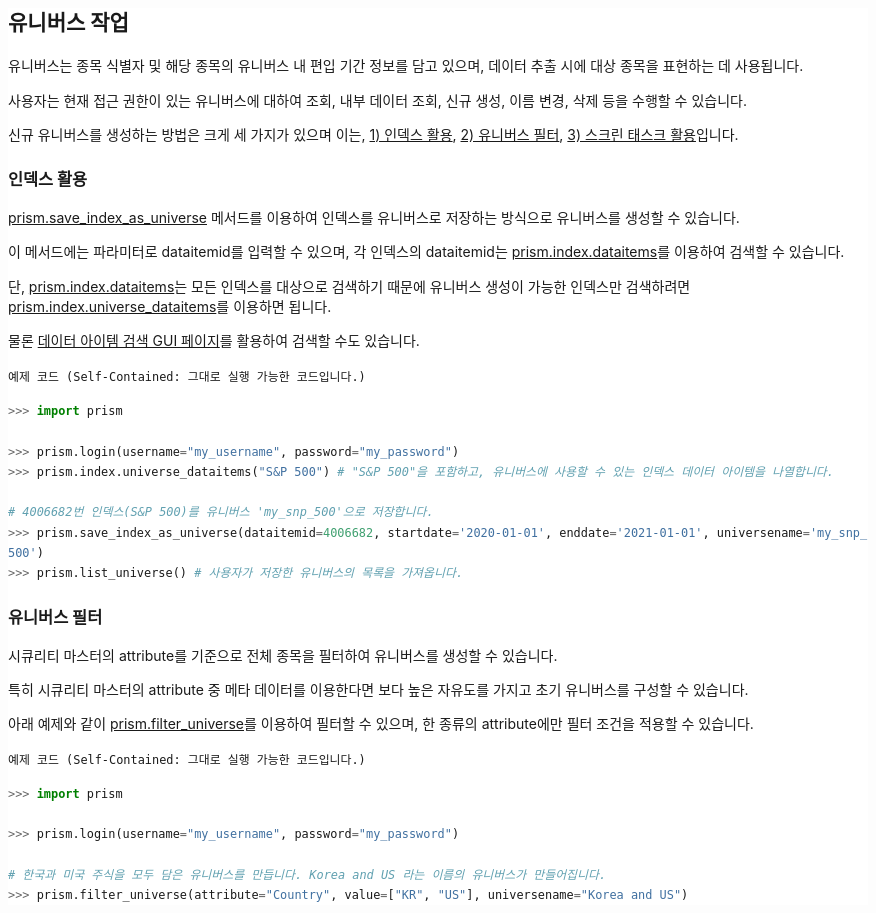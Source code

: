 ## 유니버스 작업

유니버스는 종목 식별자 및 해당 종목의 유니버스 내 편입 기간 정보를 담고 있으며, 데이터 추출 시에 대상 종목을 표현하는 데 사용됩니다.

사용자는 현재 접근 권한이 있는 유니버스에 대하여 조회, 내부 데이터 조회, 신규 생성, 이름 변경, 삭제 등을 수행할 수 있습니다.

신규 유니버스를 생성하는 방법은 크게 세 가지가 있으며 이는, [1) 인덱스 활용](index.md), [2) 유니버스 필터](index.md), [3) 스크린 태스크 활용](index.md)입니다.

### 인덱스 활용

[prism.save_index_as_universe](<#prism.save_index_as_universe>) 메서드를 이용하여 인덱스를 유니버스로 저장하는 방식으로 유니버스를 생성할 수 있습니다.

이 메서드에는 파라미터로 dataitemid를 입력할 수 있으며, 각 인덱스의 dataitemid는 [prism.index.dataitems](<#prism.index.dataitems>)를 이용하여 검색할 수 있습니다.

단, [prism.index.dataitems](<#prism.index.dataitems>)는 모든 인덱스를 대상으로 검색하기 때문에 유니버스 생성이 가능한 인덱스만 검색하려면 [prism.index.universe_dataitems](<#prism.index.universe_dataitems>)를 이용하면 됩니다.

물론 [데이터 아이템 검색 GUI 페이지](index.md)를 활용하여 검색할 수도 있습니다.

```{note}
예제 코드 (Self-Contained: 그대로 실행 가능한 코드입니다.)
```

```python
>>> import prism

>>> prism.login(username="my_username", password="my_password")
>>> prism.index.universe_dataitems("S&P 500") # "S&P 500"을 포함하고, 유니버스에 사용할 수 있는 인덱스 데이터 아이템을 나열합니다.

# 4006682번 인덱스(S&P 500)를 유니버스 'my_snp_500'으로 저장합니다.
>>> prism.save_index_as_universe(dataitemid=4006682, startdate='2020-01-01', enddate='2021-01-01', universename='my_snp_500')
>>> prism.list_universe() # 사용자가 저장한 유니버스의 목록을 가져옵니다.
```

### 유니버스 필터

시큐리티 마스터의 attribute를 기준으로 전체 종목을 필터하여 유니버스를 생성할 수 있습니다.

특히 시큐리티 마스터의 attribute 중 메타 데이터를 이용한다면 보다 높은 자유도를 가지고 초기 유니버스를 구성할 수 있습니다.

아래 예제와 같이 [prism.filter_universe](<#prism.filter_universe>)를 이용하여 필터할 수 있으며, 한 종류의 attribute에만 필터 조건을 적용할 수 있습니다.

```{note}
예제 코드 (Self-Contained: 그대로 실행 가능한 코드입니다.)
```

```python
>>> import prism

>>> prism.login(username="my_username", password="my_password")

# 한국과 미국 주식을 모두 담은 유니버스를 만듭니다. Korea and US 라는 이름의 유니버스가 만들어집니다.
>>> prism.filter_universe(attribute="Country", value=["KR", "US"], universename="Korea and US")
```
